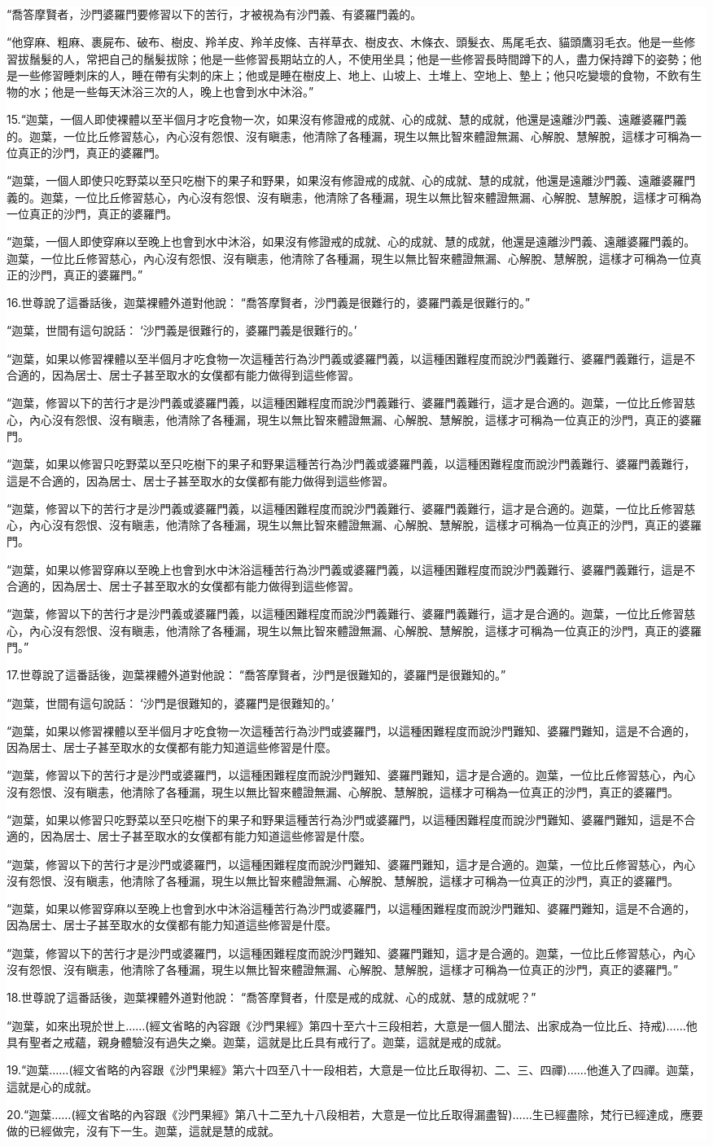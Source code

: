 “喬答摩賢者，沙門婆羅門要修習以下的苦行，才被視為有沙門義、有婆羅門義的。

“他穿麻、粗麻、裹屍布、破布、樹皮、羚羊皮、羚羊皮條、吉祥草衣、樹皮衣、木條衣、頭髮衣、馬尾毛衣、貓頭鷹羽毛衣。他是一些修習拔鬚髮的人，常把自己的鬚髮拔除；他是一些修習長期站立的人，不使用坐具；他是一些修習長時間蹲下的人，盡力保持蹲下的姿勢；他是一些修習睡刺床的人，睡在帶有尖刺的床上；他或是睡在樹皮上、地上、山坡上、土堆上、空地上、墊上；他只吃變壞的食物，不飲有生物的水；他是一些每天沐浴三次的人，晚上也會到水中沐浴。”

15.“迦葉，一個人即使裸體以至半個月才吃食物一次，如果沒有修證戒的成就、心的成就、慧的成就，他還是遠離沙門義、遠離婆羅門義的。迦葉，一位比丘修習慈心，內心沒有怨恨、沒有瞋恚，他清除了各種漏，現生以無比智來體證無漏、心解脫、慧解脫，這樣才可稱為一位真正的沙門，真正的婆羅門。

“迦葉，一個人即使只吃野菜以至只吃樹下的果子和野果，如果沒有修證戒的成就、心的成就、慧的成就，他還是遠離沙門義、遠離婆羅門義的。迦葉，一位比丘修習慈心，內心沒有怨恨、沒有瞋恚，他清除了各種漏，現生以無比智來體證無漏、心解脫、慧解脫，這樣才可稱為一位真正的沙門，真正的婆羅門。

“迦葉，一個人即使穿麻以至晚上也會到水中沐浴，如果沒有修證戒的成就、心的成就、慧的成就，他還是遠離沙門義、遠離婆羅門義的。迦葉，一位比丘修習慈心，內心沒有怨恨、沒有瞋恚，他清除了各種漏，現生以無比智來體證無漏、心解脫、慧解脫，這樣才可稱為一位真正的沙門，真正的婆羅門。”

16.世尊說了這番話後，迦葉裸體外道對他說： “喬答摩賢者，沙門義是很難行的，婆羅門義是很難行的。”

“迦葉，世間有這句說話： ‘沙門義是很難行的，婆羅門義是很難行的。’

“迦葉，如果以修習裸體以至半個月才吃食物一次這種苦行為沙門義或婆羅門義，以這種困難程度而說沙門義難行、婆羅門義難行，這是不合適的，因為居士、居士子甚至取水的女僕都有能力做得到這些修習。

“迦葉，修習以下的苦行才是沙門義或婆羅門義，以這種困難程度而說沙門義難行、婆羅門義難行，這才是合適的。迦葉，一位比丘修習慈心，內心沒有怨恨、沒有瞋恚，他清除了各種漏，現生以無比智來體證無漏、心解脫、慧解脫，這樣才可稱為一位真正的沙門，真正的婆羅門。

“迦葉，如果以修習只吃野菜以至只吃樹下的果子和野果這種苦行為沙門義或婆羅門義，以這種困難程度而說沙門義難行、婆羅門義難行，這是不合適的，因為居士、居士子甚至取水的女僕都有能力做得到這些修習。

“迦葉，修習以下的苦行才是沙門義或婆羅門義，以這種困難程度而說沙門義難行、婆羅門義難行，這才是合適的。迦葉，一位比丘修習慈心，內心沒有怨恨、沒有瞋恚，他清除了各種漏，現生以無比智來體證無漏、心解脫、慧解脫，這樣才可稱為一位真正的沙門，真正的婆羅門。

“迦葉，如果以修習穿麻以至晚上也會到水中沐浴這種苦行為沙門義或婆羅門義，以這種困難程度而說沙門義難行、婆羅門義難行，這是不合適的，因為居士、居士子甚至取水的女僕都有能力做得到這些修習。

“迦葉，修習以下的苦行才是沙門義或婆羅門義，以這種困難程度而說沙門義難行、婆羅門義難行，這才是合適的。迦葉，一位比丘修習慈心，內心沒有怨恨、沒有瞋恚，他清除了各種漏，現生以無比智來體證無漏、心解脫、慧解脫，這樣才可稱為一位真正的沙門，真正的婆羅門。”

17.世尊說了這番話後，迦葉裸體外道對他說： “喬答摩賢者，沙門是很難知的，婆羅門是很難知的。”

“迦葉，世間有這句說話： ‘沙門是很難知的，婆羅門是很難知的。’

“迦葉，如果以修習裸體以至半個月才吃食物一次這種苦行為沙門或婆羅門，以這種困難程度而說沙門難知、婆羅門難知，這是不合適的，因為居士、居士子甚至取水的女僕都有能力知道這些修習是什麼。

“迦葉，修習以下的苦行才是沙門或婆羅門，以這種困難程度而說沙門難知、婆羅門難知，這才是合適的。迦葉，一位比丘修習慈心，內心沒有怨恨、沒有瞋恚，他清除了各種漏，現生以無比智來體證無漏、心解脫、慧解脫，這樣才可稱為一位真正的沙門，真正的婆羅門。

“迦葉，如果以修習只吃野菜以至只吃樹下的果子和野果這種苦行為沙門或婆羅門，以這種困難程度而說沙門難知、婆羅門難知，這是不合適的，因為居士、居士子甚至取水的女僕都有能力知道這些修習是什麼。

“迦葉，修習以下的苦行才是沙門或婆羅門，以這種困難程度而說沙門難知、婆羅門難知，這才是合適的。迦葉，一位比丘修習慈心，內心沒有怨恨、沒有瞋恚，他清除了各種漏，現生以無比智來體證無漏、心解脫、慧解脫，這樣才可稱為一位真正的沙門，真正的婆羅門。

“迦葉，如果以修習穿麻以至晚上也會到水中沐浴這種苦行為沙門或婆羅門，以這種困難程度而說沙門難知、婆羅門難知，這是不合適的，因為居士、居士子甚至取水的女僕都有能力知道這些修習是什麼。

“迦葉，修習以下的苦行才是沙門或婆羅門，以這種困難程度而說沙門難知、婆羅門難知，這才是合適的。迦葉，一位比丘修習慈心，內心沒有怨恨、沒有瞋恚，他清除了各種漏，現生以無比智來體證無漏、心解脫、慧解脫，這樣才可稱為一位真正的沙門，真正的婆羅門。”

18.世尊說了這番話後，迦葉裸體外道對他說： “喬答摩賢者，什麼是戒的成就、心的成就、慧的成就呢？”

“迦葉，如來出現於世上……(經文省略的內容跟《沙門果經》第四十至六十三段相若，大意是一個人聞法、出家成為一位比丘、持戒)……他具有聖者之戒蘊，親身體驗沒有過失之樂。迦葉，這就是比丘具有戒行了。迦葉，這就是戒的成就。

19.“迦葉……(經文省略的內容跟《沙門果經》第六十四至八十一段相若，大意是一位比丘取得初、二、三、四禪)……他進入了四禪。迦葉，這就是心的成就。

20.“迦葉……(經文省略的內容跟《沙門果經》第八十二至九十八段相若，大意是一位比丘取得漏盡智)……生已經盡除，梵行已經達成，應要做的已經做完，沒有下一生。迦葉，這就是慧的成就。
